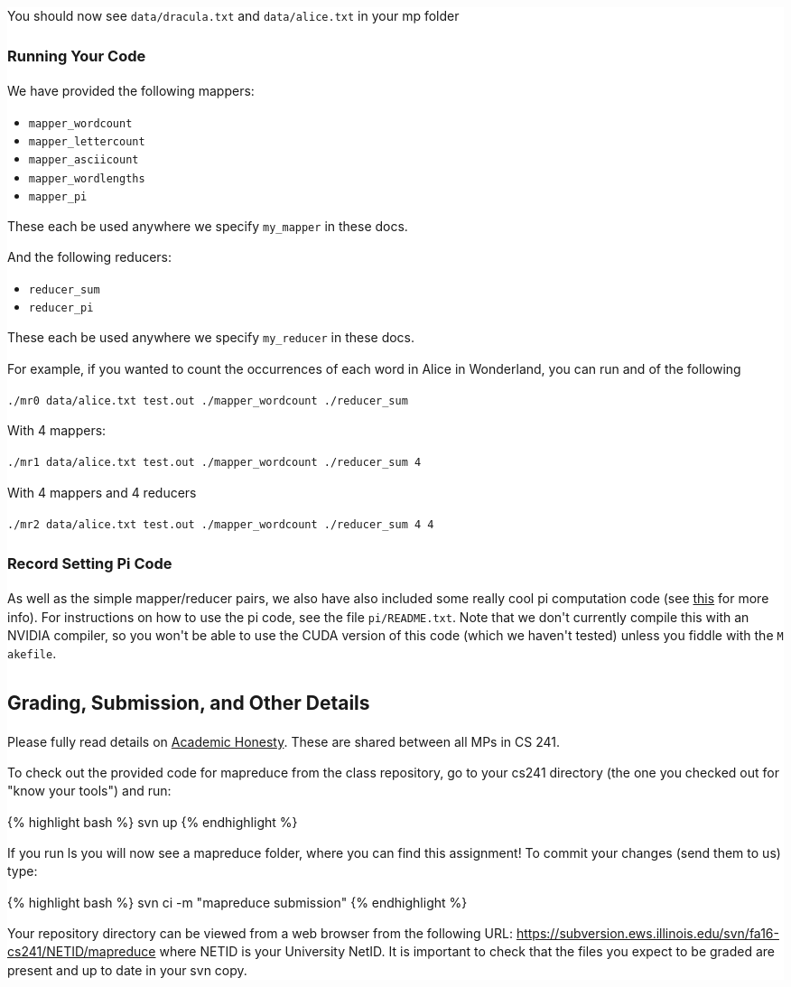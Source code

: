 You should now see `data/dracula.txt` and `data/alice.txt` in your mp folder

### Running Your Code
We have provided the following mappers:

  * `mapper_wordcount`
  * `mapper_lettercount`
  * `mapper_asciicount`
  * `mapper_wordlengths`
  * `mapper_pi`

These each be used anywhere we specify `my_mapper` in these docs.

And the following reducers:

  * `reducer_sum`
  * `reducer_pi`

These each be used anywhere we specify `my_reducer` in these docs.

For example, if you wanted to count the occurrences of each word in Alice in Wonderland, you can run and of the following

    ./mr0 data/alice.txt test.out ./mapper_wordcount ./reducer_sum

With 4 mappers:

    ./mr1 data/alice.txt test.out ./mapper_wordcount ./reducer_sum 4

With 4 mappers and 4 reducers

    ./mr2 data/alice.txt test.out ./mapper_wordcount ./reducer_sum 4 4

### Record Setting Pi Code
As well as the simple mapper/reducer pairs, we also have also included some really cool pi computation code (see [this](http://www.karrels.org/pi/) for more info).
For instructions on how to use the pi code, see the file `pi/README.txt`.
Note that we don't currently compile this with an NVIDIA compiler, so you won't be able to use the CUDA version of this code (which we haven't tested) unless you fiddle with the `Makefile`.

## Grading, Submission, and Other Details

Please fully read details on [Academic Honesty](http://cs241.cs.illinois.edu/#academic-integrity).
These are shared between all MPs in CS 241.

To check out the provided code for mapreduce from the class repository, go to your cs241 directory (the one you checked out for "know your tools") and run:

{% highlight bash %} svn up {% endhighlight %}

If you run ls you will now see a mapreduce folder, where you can find this assignment! To commit your changes (send them to us) type:

{% highlight bash %} svn ci -m "mapreduce submission" {% endhighlight %}

Your repository directory can be viewed from a web browser from the following URL: https://subversion.ews.illinois.edu/svn/fa16-cs241/NETID/mapreduce where NETID is your University NetID.
It is important to check that the files you expect to be graded are present and up to date in your svn copy.
